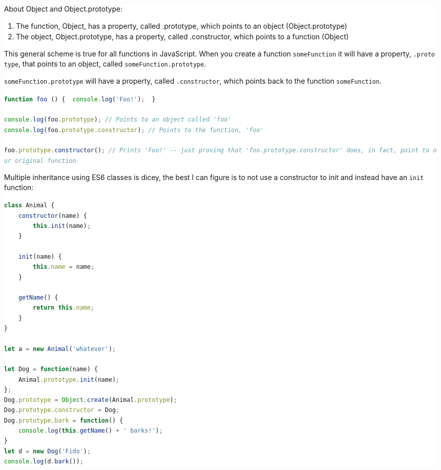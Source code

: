 About Object and Object.prototype:

1. The function, Object, has a property, called .prototype, which points to an object (Object.prototype)
1. The object, Object.prototype, has a property, called .constructor, which points to a function (Object)

This general scheme is true for all functions in JavaScript. When you create a function `someFunction` it will have a property, `.prototype`, that points to an object, called `someFunction.prototype`.

`someFunction.prototype` will have a property, called `.constructor`, which points back to the function `someFunction`.

```js
function foo () {  console.log('Foo!');  }

console.log(foo.prototype); // Points to an object called 'foo'
console.log(foo.prototype.constructor); // Points to the function, 'foo'

foo.prototype.constructor(); // Prints 'Foo!' -- just proving that 'foo.prototype.constructor' does, in fact, point to our original function
```

Multiple inheritance using ES6 classes is dicey, the best I can figure is to not use a constructor to init and instead have an `init` function:

```js
class Animal {
    constructor(name) {
        this.init(name);
    }

    init(name) {
        this.name = name;
    }

    getName() {
        return this.name;
    }
}

let a = new Animal('whatever');

let Dog = function(name) {
    Animal.prototype.init(name);
};
Dog.prototype = Object.create(Animal.prototype);
Dog.prototype.constructor = Dog;
Dog.prototype.bark = function() {
    console.log(this.getName() + ' barks!');
}
let d = new Dog('Fido');
console.log(d.bark());
```
